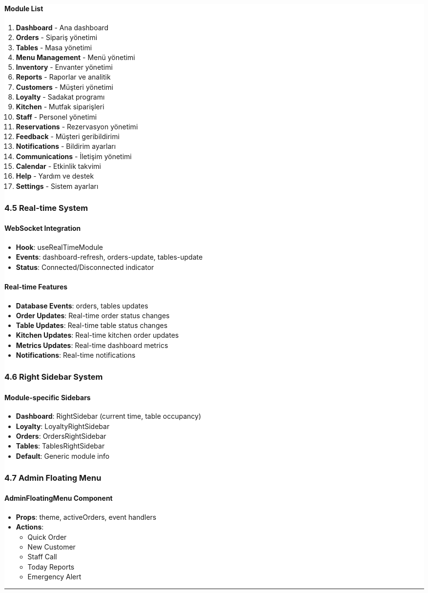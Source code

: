 #### Module List
1. **Dashboard** - Ana dashboard
2. **Orders** - Sipariş yönetimi
3. **Tables** - Masa yönetimi
4. **Menu Management** - Menü yönetimi
5. **Inventory** - Envanter yönetimi
6. **Reports** - Raporlar ve analitik
7. **Customers** - Müşteri yönetimi
8. **Loyalty** - Sadakat programı
9. **Kitchen** - Mutfak siparişleri
10. **Staff** - Personel yönetimi
11. **Reservations** - Rezervasyon yönetimi
12. **Feedback** - Müşteri geribildirimi
13. **Notifications** - Bildirim ayarları
14. **Communications** - İletişim yönetimi
15. **Calendar** - Etkinlik takvimi
16. **Help** - Yardım ve destek
17. **Settings** - Sistem ayarları

### 4.5 Real-time System

#### WebSocket Integration
- **Hook**: useRealTimeModule
- **Events**: dashboard-refresh, orders-update, tables-update
- **Status**: Connected/Disconnected indicator

#### Real-time Features
- **Database Events**: orders, tables updates
- **Order Updates**: Real-time order status changes
- **Table Updates**: Real-time table status changes
- **Kitchen Updates**: Real-time kitchen order updates
- **Metrics Updates**: Real-time dashboard metrics
- **Notifications**: Real-time notifications

### 4.6 Right Sidebar System

#### Module-specific Sidebars
- **Dashboard**: RightSidebar (current time, table occupancy)
- **Loyalty**: LoyaltyRightSidebar
- **Orders**: OrdersRightSidebar
- **Tables**: TablesRightSidebar
- **Default**: Generic module info

### 4.7 Admin Floating Menu

#### AdminFloatingMenu Component
- **Props**: theme, activeOrders, event handlers
- **Actions**:
  - Quick Order
  - New Customer
  - Staff Call
  - Today Reports
  - Emergency Alert

---